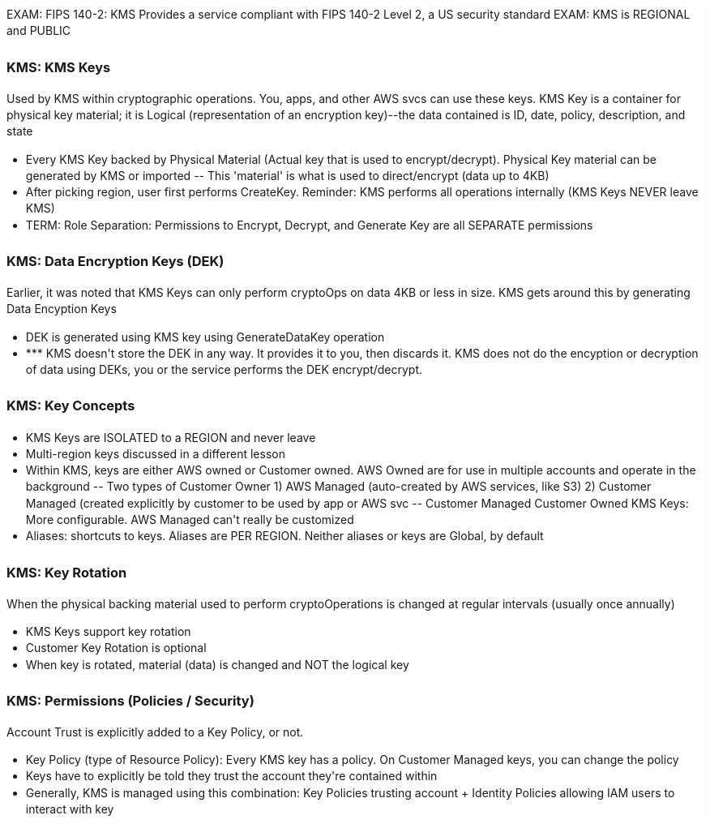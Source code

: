 EXAM: FIPS 140-2: KMS Provides a service compliant with FIPS 140-2 Level 2, a US security standard
EXAM: KMS is REGIONAL and PUBLIC

### KMS: KMS Keys
Used by KMS within cryptographic operations. You, apps, and other AWS svcs can use these keys. KMS Key is a container for physical key material; it is Logical (representation of an encryption key)--the data contained is ID, date, policy, description, and state
- Every KMS Key backed by Physical Material (Actual key that is used to encrypt/decrypt). Physical Key material can be generated by KMS or imported
-- This 'material' is what is used to direct/encrypt (data up to 4KB)
- After picking region, user first performs CreateKey. Reminder: KMS performs all operations internally (KMS Keys NEVER leave KMS)
- TERM: Role Separation: Permissions to Encrypt, Decrypt, and Generate Key are all SEPARATE permissions

### KMS: Data Encryption Keys (DEK)
Earlier, it was noted that KMS Keys can only perform cryptoOps on data 4KB or less in size. KMS gets around this by generating Data Encyption Keys
- DEK is generated using KMS key using GenerateDataKey operation
- *** KMS doesn't store the DEK in any way. It provides it to you, then discards it. KMS does not do the encyption or decryption of data using DEKs, you or the service performs the DEK encrypt/decrypt.

### KMS: Key Concepts
- KMS Keys are ISOLATED to a REGION and never leave
- Multi-region keys discussed in a different lesson
- Within KMS, keys are either AWS owned or Customer owned. AWS Owned are for use in multiple accounts and operate in the background
-- Two types of Customer Owner 1) AWS Managed (auto-created by AWS services, like S3) 2) Customer Managed (created explicitly by customer to be used by app or AWS svc
-- Customer Managed Customer Owned KMS Keys: More configurable. AWS Managed can't really be customized
- Aliases: shortcuts to keys. Aliases are PER REGION. Neither aliases or keys are Global, by default

### KMS: Key Rotation
When the physical backing material used to perform cryptoOperations is changed at regular intervals (usually once annually)
- KMS Keys support key rotation
- Customer Key Rotation is optional
- When key is rotated, material (data) is changed and NOT the logical key

### KMS: Permissions (Policies / Security)
Account Trust is explicitly added to a Key Policy, or not.
- Key Policy (type of Resource Policy): Every KMS key has a policy. On Customer Managed keys, you can change the policy
- Keys have to explicitly be told they trust the account they're contained within
- Generally, KMS is managed using this combination: Key Policies trusting account + Identity Policies allowing IAM users to interact with key
